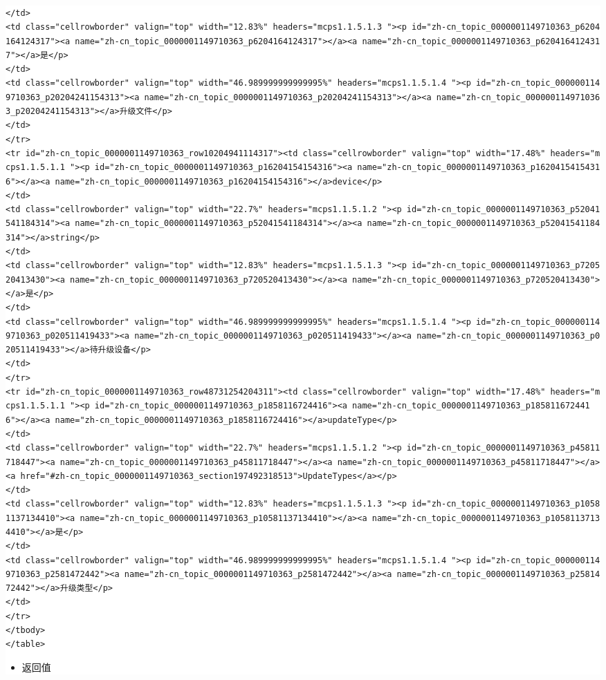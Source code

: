     </td>
    <td class="cellrowborder" valign="top" width="12.83%" headers="mcps1.1.5.1.3 "><p id="zh-cn_topic_0000001149710363_p6204164124317"><a name="zh-cn_topic_0000001149710363_p6204164124317"></a><a name="zh-cn_topic_0000001149710363_p6204164124317"></a>是</p>
    </td>
    <td class="cellrowborder" valign="top" width="46.989999999999995%" headers="mcps1.1.5.1.4 "><p id="zh-cn_topic_0000001149710363_p20204241154313"><a name="zh-cn_topic_0000001149710363_p20204241154313"></a><a name="zh-cn_topic_0000001149710363_p20204241154313"></a>升级文件</p>
    </td>
    </tr>
    <tr id="zh-cn_topic_0000001149710363_row10204941114317"><td class="cellrowborder" valign="top" width="17.48%" headers="mcps1.1.5.1.1 "><p id="zh-cn_topic_0000001149710363_p16204154154316"><a name="zh-cn_topic_0000001149710363_p16204154154316"></a><a name="zh-cn_topic_0000001149710363_p16204154154316"></a>device</p>
    </td>
    <td class="cellrowborder" valign="top" width="22.7%" headers="mcps1.1.5.1.2 "><p id="zh-cn_topic_0000001149710363_p52041541184314"><a name="zh-cn_topic_0000001149710363_p52041541184314"></a><a name="zh-cn_topic_0000001149710363_p52041541184314"></a>string</p>
    </td>
    <td class="cellrowborder" valign="top" width="12.83%" headers="mcps1.1.5.1.3 "><p id="zh-cn_topic_0000001149710363_p720520413430"><a name="zh-cn_topic_0000001149710363_p720520413430"></a><a name="zh-cn_topic_0000001149710363_p720520413430"></a>是</p>
    </td>
    <td class="cellrowborder" valign="top" width="46.989999999999995%" headers="mcps1.1.5.1.4 "><p id="zh-cn_topic_0000001149710363_p020511419433"><a name="zh-cn_topic_0000001149710363_p020511419433"></a><a name="zh-cn_topic_0000001149710363_p020511419433"></a>待升级设备</p>
    </td>
    </tr>
    <tr id="zh-cn_topic_0000001149710363_row48731254204311"><td class="cellrowborder" valign="top" width="17.48%" headers="mcps1.1.5.1.1 "><p id="zh-cn_topic_0000001149710363_p1858116724416"><a name="zh-cn_topic_0000001149710363_p1858116724416"></a><a name="zh-cn_topic_0000001149710363_p1858116724416"></a>updateType</p>
    </td>
    <td class="cellrowborder" valign="top" width="22.7%" headers="mcps1.1.5.1.2 "><p id="zh-cn_topic_0000001149710363_p45811718447"><a name="zh-cn_topic_0000001149710363_p45811718447"></a><a name="zh-cn_topic_0000001149710363_p45811718447"></a><a href="#zh-cn_topic_0000001149710363_section197492318513">UpdateTypes</a></p>
    </td>
    <td class="cellrowborder" valign="top" width="12.83%" headers="mcps1.1.5.1.3 "><p id="zh-cn_topic_0000001149710363_p10581137134410"><a name="zh-cn_topic_0000001149710363_p10581137134410"></a><a name="zh-cn_topic_0000001149710363_p10581137134410"></a>是</p>
    </td>
    <td class="cellrowborder" valign="top" width="46.989999999999995%" headers="mcps1.1.5.1.4 "><p id="zh-cn_topic_0000001149710363_p2581472442"><a name="zh-cn_topic_0000001149710363_p2581472442"></a><a name="zh-cn_topic_0000001149710363_p2581472442"></a>升级类型</p>
    </td>
    </tr>
    </tbody>
    </table>


-   返回值
